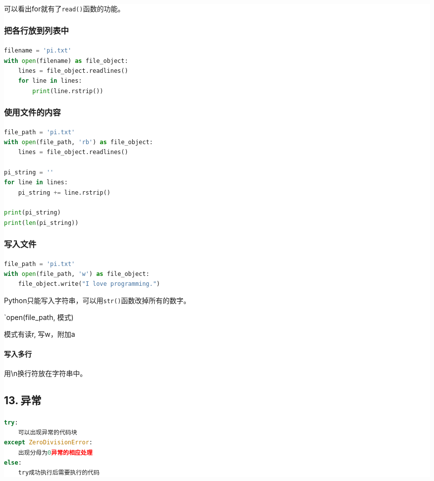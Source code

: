可以看出for就有了`read()`函数的功能。

### 把各行放到列表中

```python
filename = 'pi.txt'
with open(filename) as file_object:
    lines = file_object.readlines()
    for line in lines:
        print(line.rstrip())
```

### 使用文件的内容

```python
file_path = 'pi.txt'
with open(file_path, 'rb') as file_object:
    lines = file_object.readlines()

pi_string = ''
for line in lines:
    pi_string += line.rstrip()

print(pi_string)
print(len(pi_string))

```

### 写入文件

```python
file_path = 'pi.txt'
with open(file_path, 'w') as file_object:
    file_object.write("I love programming.")
```

Python只能写入字符串，可以用`str()`函数改掉所有的数字。

`open(file_path, 模式)

模式有读r, 写w，附加a

#### 写入多行

用\n换行符放在字符串中。

## 13. 异常

```python
try:
    可以出现异常的代码块
except ZeroDivisionError:
    出现分母为0异常的相应处理
else:
    try成功执行后需要执行的代码
```
